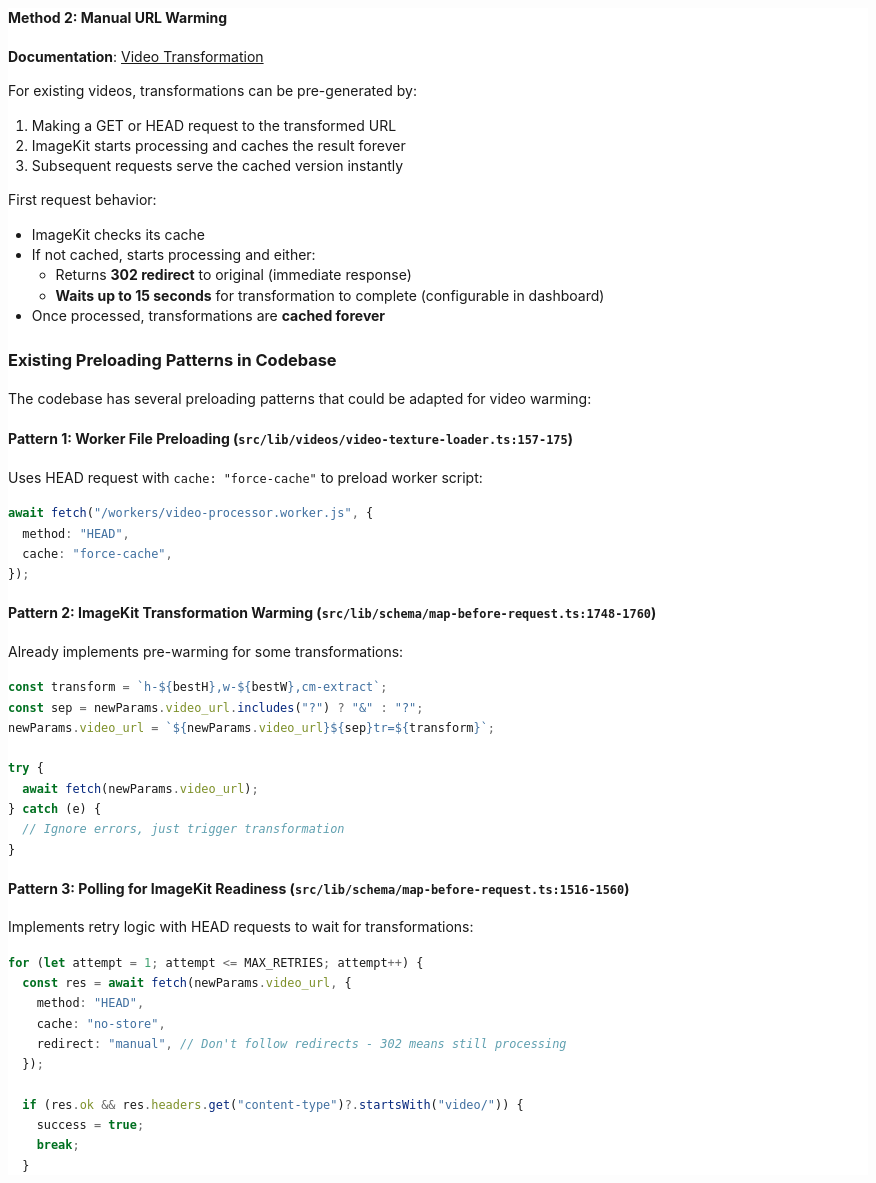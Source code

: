 #### Method 2: Manual URL Warming

**Documentation**: [Video Transformation](https://imagekit.io/docs/video-transformation)

For existing videos, transformations can be pre-generated by:

1. Making a GET or HEAD request to the transformed URL
2. ImageKit starts processing and caches the result forever
3. Subsequent requests serve the cached version instantly

First request behavior:

- ImageKit checks its cache
- If not cached, starts processing and either:
  - Returns **302 redirect** to original (immediate response)
  - **Waits up to 15 seconds** for transformation to complete (configurable in dashboard)
- Once processed, transformations are **cached forever**

### Existing Preloading Patterns in Codebase

The codebase has several preloading patterns that could be adapted for video warming:

#### Pattern 1: Worker File Preloading (`src/lib/videos/video-texture-loader.ts:157-175`)

Uses HEAD request with `cache: "force-cache"` to preload worker script:

```typescript
await fetch("/workers/video-processor.worker.js", {
  method: "HEAD",
  cache: "force-cache",
});
```

#### Pattern 2: ImageKit Transformation Warming (`src/lib/schema/map-before-request.ts:1748-1760`)

Already implements pre-warming for some transformations:

```typescript
const transform = `h-${bestH},w-${bestW},cm-extract`;
const sep = newParams.video_url.includes("?") ? "&" : "?";
newParams.video_url = `${newParams.video_url}${sep}tr=${transform}`;

try {
  await fetch(newParams.video_url);
} catch (e) {
  // Ignore errors, just trigger transformation
}
```

#### Pattern 3: Polling for ImageKit Readiness (`src/lib/schema/map-before-request.ts:1516-1560`)

Implements retry logic with HEAD requests to wait for transformations:

```typescript
for (let attempt = 1; attempt <= MAX_RETRIES; attempt++) {
  const res = await fetch(newParams.video_url, {
    method: "HEAD",
    cache: "no-store",
    redirect: "manual", // Don't follow redirects - 302 means still processing
  });

  if (res.ok && res.headers.get("content-type")?.startsWith("video/")) {
    success = true;
    break;
  }

```